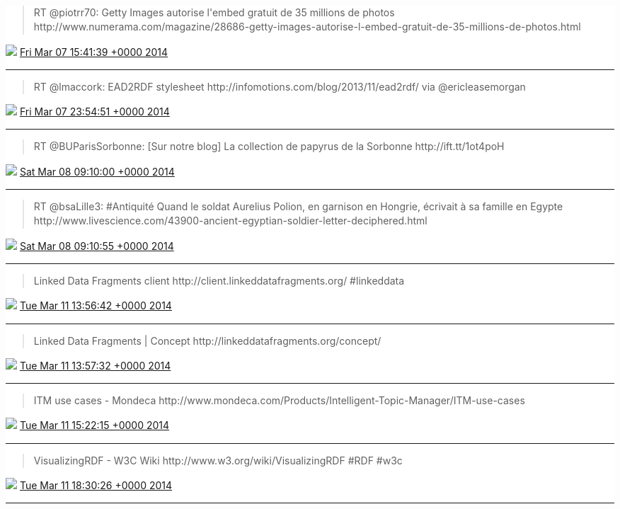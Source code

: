 > RT @piotrr70: Getty Images autorise l'embed gratuit de 35 millions de photos   
> http://www\.numerama\.com/magazine/28686\-getty\-images\-autorise\-l\-embed\-gratuit\-de\-35\-millions\-de\-photos\.html

<img src="../../media/tweet.ico" width="12" /> [Fri Mar 07 15:41:39 +0000 2014](https://twitter.com/regisrob/status/441961886318608384)

----

> RT @lmaccork: EAD2RDF stylesheet http://infomotions\.com/blog/2013/11/ead2rdf/ via @ericleasemorgan

<img src="../../media/tweet.ico" width="12" /> [Fri Mar 07 23:54:51 +0000 2014](https://twitter.com/regisrob/status/442086001914441729)

----

> RT @BUParisSorbonne: \[Sur notre blog\] La collection de papyrus de la Sorbonne http://ift\.tt/1ot4poH

<img src="../../media/tweet.ico" width="12" /> [Sat Mar 08 09:10:00 +0000 2014](https://twitter.com/regisrob/status/442225713501196288)

----

> RT @bsaLille3: \#Antiquité Quand le soldat Aurelius Polion, en garnison en Hongrie, écrivait à sa famille en Egypte http://www\.livescience\.com/43900\-ancient\-egyptian\-soldier\-letter\-deciphered\.html

<img src="../../media/tweet.ico" width="12" /> [Sat Mar 08 09:10:55 +0000 2014](https://twitter.com/regisrob/status/442225940496908288)

----

> Linked Data Fragments client http://client\.linkeddatafragments\.org/ \#linkeddata

<img src="../../media/tweet.ico" width="12" /> [Tue Mar 11 13:56:42 +0000 2014](https://twitter.com/regisrob/status/443385026063785984)

----

> Linked Data Fragments \| Concept http://linkeddatafragments\.org/concept/

<img src="../../media/tweet.ico" width="12" /> [Tue Mar 11 13:57:32 +0000 2014](https://twitter.com/regisrob/status/443385234709413888)

----

> ITM use cases \- Mondeca http://www\.mondeca\.com/Products/Intelligent\-Topic\-Manager/ITM\-use\-cases

<img src="../../media/tweet.ico" width="12" /> [Tue Mar 11 15:22:15 +0000 2014](https://twitter.com/regisrob/status/443406555317170176)

----

> VisualizingRDF \- W3C Wiki http://www\.w3\.org/wiki/VisualizingRDF \#RDF \#w3c

<img src="../../media/tweet.ico" width="12" /> [Tue Mar 11 18:30:26 +0000 2014](https://twitter.com/regisrob/status/443453912939393024)

----
